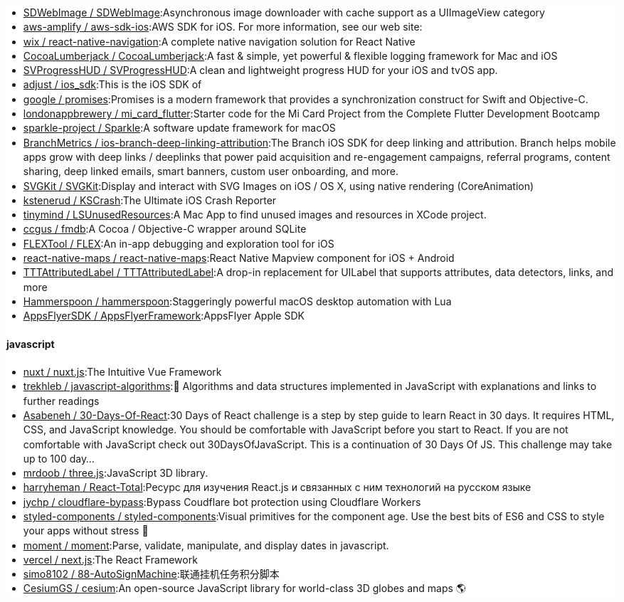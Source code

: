 * [SDWebImage / SDWebImage](https://github.com/SDWebImage/SDWebImage):Asynchronous image downloader with cache support as a UIImageView category
* [aws-amplify / aws-sdk-ios](https://github.com/aws-amplify/aws-sdk-ios):AWS SDK for iOS. For more information, see our web site:
* [wix / react-native-navigation](https://github.com/wix/react-native-navigation):A complete native navigation solution for React Native
* [CocoaLumberjack / CocoaLumberjack](https://github.com/CocoaLumberjack/CocoaLumberjack):A fast & simple, yet powerful & flexible logging framework for Mac and iOS
* [SVProgressHUD / SVProgressHUD](https://github.com/SVProgressHUD/SVProgressHUD):A clean and lightweight progress HUD for your iOS and tvOS app.
* [adjust / ios_sdk](https://github.com/adjust/ios_sdk):This is the iOS SDK of
* [google / promises](https://github.com/google/promises):Promises is a modern framework that provides a synchronization construct for Swift and Objective-C.
* [londonappbrewery / mi_card_flutter](https://github.com/londonappbrewery/mi_card_flutter):Starter code for the Mi Card Project from the Complete Flutter Development Bootcamp
* [sparkle-project / Sparkle](https://github.com/sparkle-project/Sparkle):A software update framework for macOS
* [BranchMetrics / ios-branch-deep-linking-attribution](https://github.com/BranchMetrics/ios-branch-deep-linking-attribution):The Branch iOS SDK for deep linking and attribution. Branch helps mobile apps grow with deep links / deeplinks that power paid acquisition and re-engagement campaigns, referral programs, content sharing, deep linked emails, smart banners, custom user onboarding, and more.
* [SVGKit / SVGKit](https://github.com/SVGKit/SVGKit):Display and interact with SVG Images on iOS / OS X, using native rendering (CoreAnimation)
* [kstenerud / KSCrash](https://github.com/kstenerud/KSCrash):The Ultimate iOS Crash Reporter
* [tinymind / LSUnusedResources](https://github.com/tinymind/LSUnusedResources):A Mac App to find unused images and resources in XCode project.
* [ccgus / fmdb](https://github.com/ccgus/fmdb):A Cocoa / Objective-C wrapper around SQLite
* [FLEXTool / FLEX](https://github.com/FLEXTool/FLEX):An in-app debugging and exploration tool for iOS
* [react-native-maps / react-native-maps](https://github.com/react-native-maps/react-native-maps):React Native Mapview component for iOS + Android
* [TTTAttributedLabel / TTTAttributedLabel](https://github.com/TTTAttributedLabel/TTTAttributedLabel):A drop-in replacement for UILabel that supports attributes, data detectors, links, and more
* [Hammerspoon / hammerspoon](https://github.com/Hammerspoon/hammerspoon):Staggeringly powerful macOS desktop automation with Lua
* [AppsFlyerSDK / AppsFlyerFramework](https://github.com/AppsFlyerSDK/AppsFlyerFramework):AppsFlyer Apple SDK

#### javascript
* [nuxt / nuxt.js](https://github.com/nuxt/nuxt.js):The Intuitive Vue Framework
* [trekhleb / javascript-algorithms](https://github.com/trekhleb/javascript-algorithms):📝 Algorithms and data structures implemented in JavaScript with explanations and links to further readings
* [Asabeneh / 30-Days-Of-React](https://github.com/Asabeneh/30-Days-Of-React):30 Days of React challenge is a step by step guide to learn React in 30 days. It requires HTML, CSS, and JavaScript knowledge. You should be comfortable with JavaScript before you start to React. If you are not comfortable with JavaScript check out 30DaysOfJavaScript. This is a continuation of 30 Days Of JS. This challenge may take up to 100 day…
* [mrdoob / three.js](https://github.com/mrdoob/three.js):JavaScript 3D library.
* [harryheman / React-Total](https://github.com/harryheman/React-Total):Ресурс для изучения React.js и связанных с ним технологий на русском языке
* [jychp / cloudflare-bypass](https://github.com/jychp/cloudflare-bypass):Bypass Coudflare bot protection using Cloudflare Workers
* [styled-components / styled-components](https://github.com/styled-components/styled-components):Visual primitives for the component age. Use the best bits of ES6 and CSS to style your apps without stress 💅
* [moment / moment](https://github.com/moment/moment):Parse, validate, manipulate, and display dates in javascript.
* [vercel / next.js](https://github.com/vercel/next.js):The React Framework
* [simo8102 / 88-AutoSignMachine](https://github.com/simo8102/88-AutoSignMachine):联通挂机任务积分脚本
* [CesiumGS / cesium](https://github.com/CesiumGS/cesium):An open-source JavaScript library for world-class 3D globes and maps 🌎